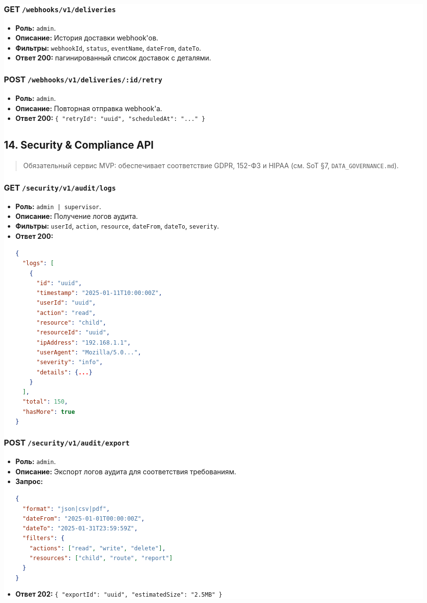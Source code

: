 ### GET `/webhooks/v1/deliveries`
- **Роль:** `admin`.
- **Описание:** История доставки webhook'ов.
- **Фильтры:** `webhookId`, `status`, `eventName`, `dateFrom`, `dateTo`.
- **Ответ 200:** пагинированный список доставок с деталями.

### POST `/webhooks/v1/deliveries/:id/retry`
- **Роль:** `admin`.
- **Описание:** Повторная отправка webhook'а.
- **Ответ 200:** `{ "retryId": "uuid", "scheduledAt": "..." }`

## 14. Security & Compliance API

> Обязательный сервис MVP: обеспечивает соответствие GDPR, 152-ФЗ и HIPAA (см. SoT §7, `DATA_GOVERNANCE.md`).

### GET `/security/v1/audit/logs`
- **Роль:** `admin | supervisor`.
- **Описание:** Получение логов аудита.
- **Фильтры:** `userId`, `action`, `resource`, `dateFrom`, `dateTo`, `severity`.
- **Ответ 200:**
  ```json
  {
    "logs": [
      {
        "id": "uuid",
        "timestamp": "2025-01-11T10:00:00Z",
        "userId": "uuid",
        "action": "read",
        "resource": "child",
        "resourceId": "uuid",
        "ipAddress": "192.168.1.1",
        "userAgent": "Mozilla/5.0...",
        "severity": "info",
        "details": {...}
      }
    ],
    "total": 150,
    "hasMore": true
  }
  ```

### POST `/security/v1/audit/export`
- **Роль:** `admin`.
- **Описание:** Экспорт логов аудита для соответствия требованиям.
- **Запрос:**
  ```json
  {
    "format": "json|csv|pdf",
    "dateFrom": "2025-01-01T00:00:00Z",
    "dateTo": "2025-01-31T23:59:59Z",
    "filters": {
      "actions": ["read", "write", "delete"],
      "resources": ["child", "route", "report"]
    }
  }
  ```
- **Ответ 202:** `{ "exportId": "uuid", "estimatedSize": "2.5MB" }`
